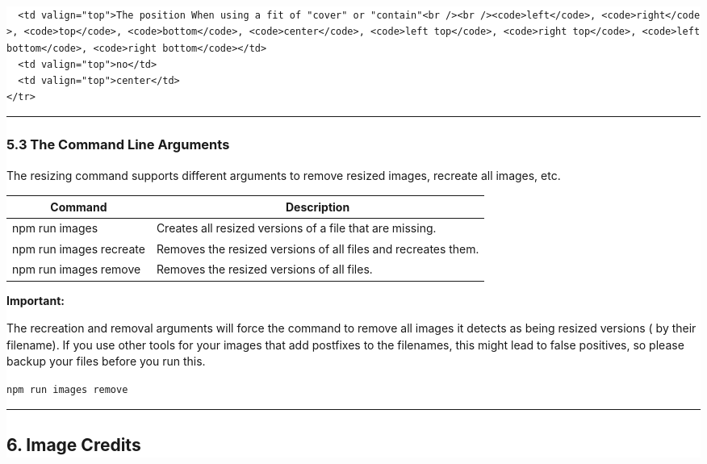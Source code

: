       <td valign="top">The position When using a fit of "cover" or "contain"<br /><br /><code>left</code>, <code>right</code>, <code>top</code>, <code>bottom</code>, <code>center</code>, <code>left top</code>, <code>right top</code>, <code>left bottom</code>, <code>right bottom</code></td>
      <td valign="top">no</td>
      <td valign="top">center</td>
    </tr>
  </tbody>
</table>

---

### 5.3 The Command Line Arguments

The resizing command supports different arguments to remove resized images, recreate all images, etc.

<table>
  <thead>
    <tr>
      <th>Command</th>
      <th>Description</th>
    </tr>
  </thead>
  <tbody>
    <tr>
      <td>npm run images</td>
      <td>Creates all resized versions of a file that are missing.</td>
    </tr>
    <tr>
      <td>npm run images recreate</td>
      <td>Removes the resized versions of all files and recreates them.</td>
    </tr>
    <tr>
      <td>npm run images remove</td>
      <td>Removes the resized versions of all files.</td>
    </tr>
  </tbody>
</table>

**Important:**

The recreation and removal arguments will force the command to remove all images it detects as being resized versions (
by their filename). If you use other tools for your images that add postfixes to the filenames, this might lead to false
positives, so please backup your files before you run this.

```bash
npm run images remove
```

---

## 6. Image Credits
